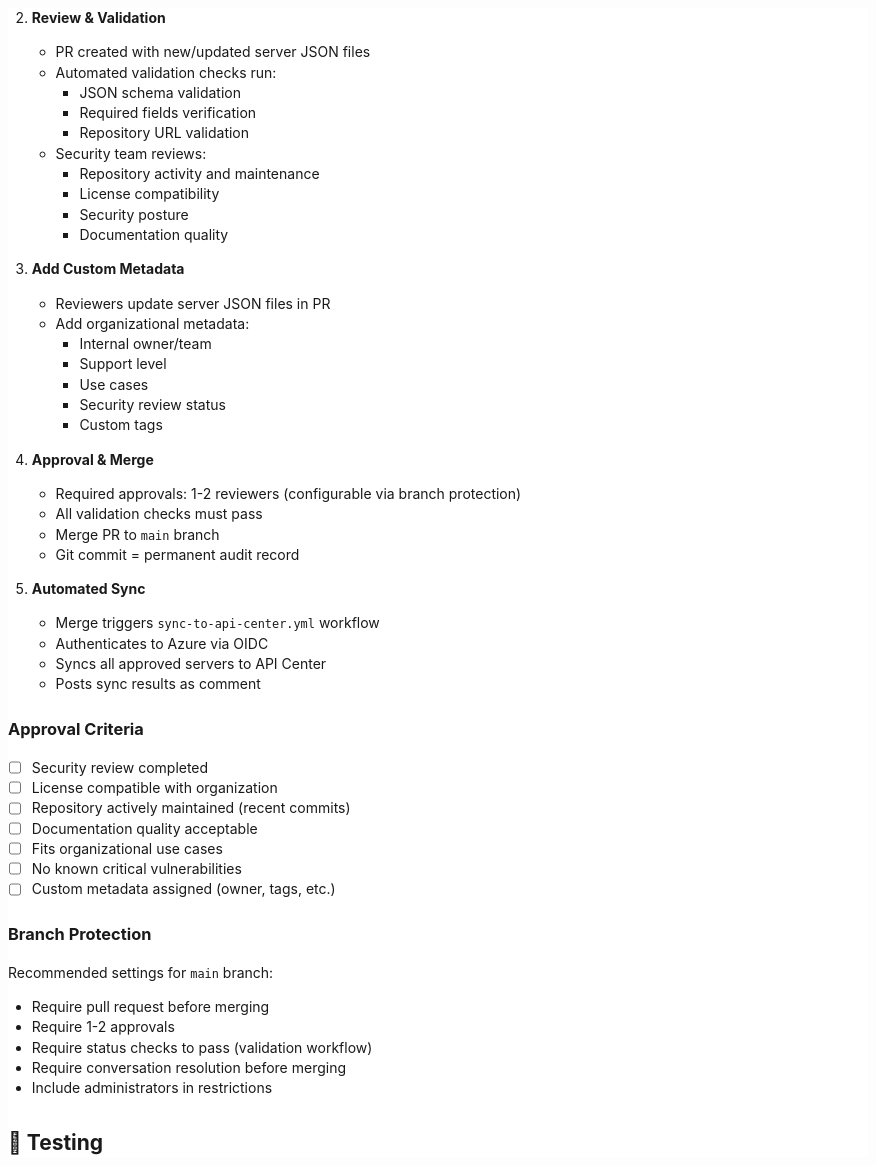 2. **Review & Validation**
   - PR created with new/updated server JSON files
   - Automated validation checks run:
     - JSON schema validation
     - Required fields verification
     - Repository URL validation
   - Security team reviews:
     - Repository activity and maintenance
     - License compatibility
     - Security posture
     - Documentation quality

3. **Add Custom Metadata**
   - Reviewers update server JSON files in PR
   - Add organizational metadata:
     - Internal owner/team
     - Support level
     - Use cases
     - Security review status
     - Custom tags

4. **Approval & Merge**
   - Required approvals: 1-2 reviewers (configurable via branch protection)
   - All validation checks must pass
   - Merge PR to `main` branch
   - Git commit = permanent audit record

5. **Automated Sync**
   - Merge triggers `sync-to-api-center.yml` workflow
   - Authenticates to Azure via OIDC
   - Syncs all approved servers to API Center
   - Posts sync results as comment

### Approval Criteria

- [ ] Security review completed
- [ ] License compatible with organization
- [ ] Repository actively maintained (recent commits)
- [ ] Documentation quality acceptable
- [ ] Fits organizational use cases
- [ ] No known critical vulnerabilities
- [ ] Custom metadata assigned (owner, tags, etc.)

### Branch Protection

Recommended settings for `main` branch:

- Require pull request before merging
- Require 1-2 approvals
- Require status checks to pass (validation workflow)
- Require conversation resolution before merging
- Include administrators in restrictions

## 🧪 Testing
